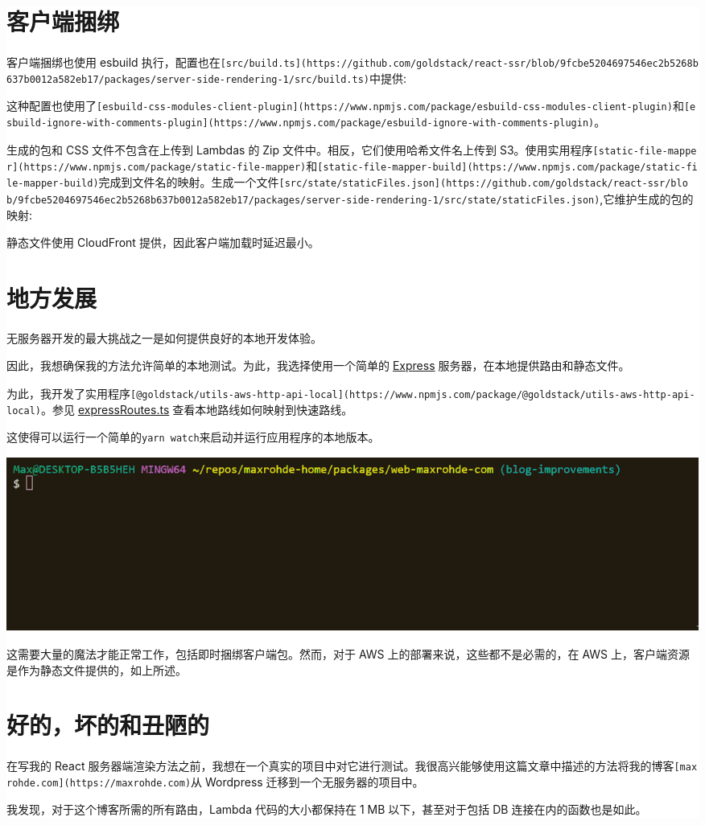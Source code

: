 # 客户端捆绑

客户端捆绑也使用 esbuild 执行，配置也在`[src/build.ts](https://github.com/goldstack/react-ssr/blob/9fcbe5204697546ec2b5268b637b0012a582eb17/packages/server-side-rendering-1/src/build.ts)`中提供:

这种配置也使用了`[esbuild-css-modules-client-plugin](https://www.npmjs.com/package/esbuild-css-modules-client-plugin)`和`[esbuild-ignore-with-comments-plugin](https://www.npmjs.com/package/esbuild-ignore-with-comments-plugin)`。

生成的包和 CSS 文件不包含在上传到 Lambdas 的 Zip 文件中。相反，它们使用哈希文件名上传到 S3。使用实用程序`[static-file-mapper](https://www.npmjs.com/package/static-file-mapper)`和`[static-file-mapper-build](https://www.npmjs.com/package/static-file-mapper-build)`完成到文件名的映射。生成一个文件`[src/state/staticFiles.json](https://github.com/goldstack/react-ssr/blob/9fcbe5204697546ec2b5268b637b0012a582eb17/packages/server-side-rendering-1/src/state/staticFiles.json)`,它维护生成的包的映射:

静态文件使用 CloudFront 提供，因此客户端加载时延迟最小。

# 地方发展

无服务器开发的最大挑战之一是如何提供良好的本地开发体验。

因此，我想确保我的方法允许简单的本地测试。为此，我选择使用一个简单的 [Express](http://expressjs.com/) 服务器，在本地提供路由和静态文件。

为此，我开发了实用程序`[@goldstack/utils-aws-http-api-local](https://www.npmjs.com/package/@goldstack/utils-aws-http-api-local)`。参见 [expressRoutes.ts](https://github.com/goldstack/goldstack/blob/ae3c9b35f0970b26f10727fcec342b004f247a5c/workspaces/templates-lib/packages/utils-aws-http-api-local/src/expressRoutes.ts) 查看本地路线如何映射到快速路线。

这使得可以运行一个简单的`yarn watch`来启动并运行应用程序的本地版本。

![](img/ff5ae28fc3c76c8f3e973434e6d4aaa2.png)

这需要大量的魔法才能正常工作，包括即时捆绑客户端包。然而，对于 AWS 上的部署来说，这些都不是必需的，在 AWS 上，客户端资源是作为静态文件提供的，如上所述。

# 好的，坏的和丑陋的

在写我的 React 服务器端渲染方法之前，我想在一个真实的项目中对它进行测试。我很高兴能够使用这篇文章中描述的方法将我的博客`[maxrohde.com](https://maxrohde.com)`从 Wordpress 迁移到一个无服务器的项目中。

我发现，对于这个博客所需的所有路由，Lambda 代码的大小都保持在 1 MB 以下，甚至对于包括 DB 连接在内的函数也是如此。
